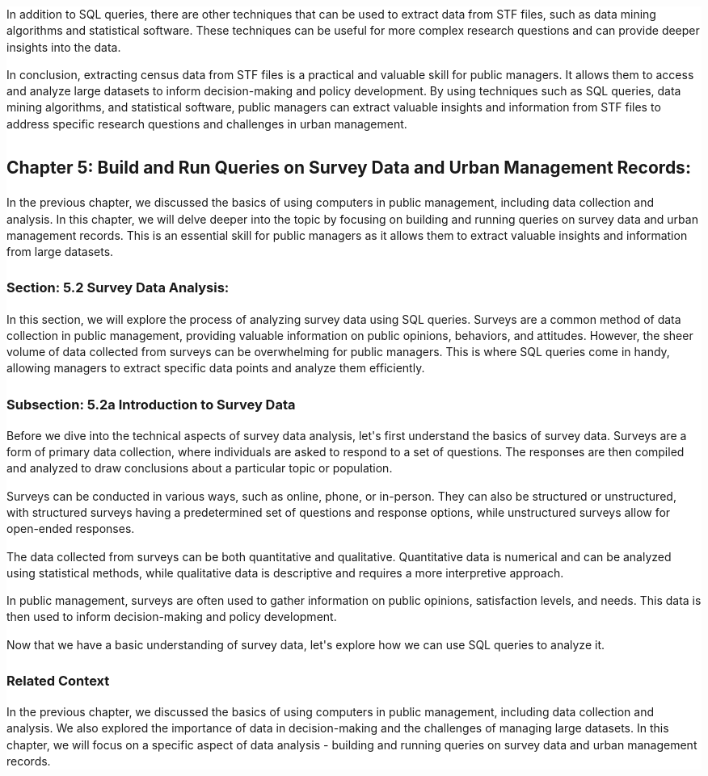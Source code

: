 In addition to SQL queries, there are other techniques that can be used to extract data from STF files, such as data mining algorithms and statistical software. These techniques can be useful for more complex research questions and can provide deeper insights into the data.

In conclusion, extracting census data from STF files is a practical and valuable skill for public managers. It allows them to access and analyze large datasets to inform decision-making and policy development. By using techniques such as SQL queries, data mining algorithms, and statistical software, public managers can extract valuable insights and information from STF files to address specific research questions and challenges in urban management. 


## Chapter 5: Build and Run Queries on Survey Data and Urban Management Records:

In the previous chapter, we discussed the basics of using computers in public management, including data collection and analysis. In this chapter, we will delve deeper into the topic by focusing on building and running queries on survey data and urban management records. This is an essential skill for public managers as it allows them to extract valuable insights and information from large datasets.

### Section: 5.2 Survey Data Analysis:

In this section, we will explore the process of analyzing survey data using SQL queries. Surveys are a common method of data collection in public management, providing valuable information on public opinions, behaviors, and attitudes. However, the sheer volume of data collected from surveys can be overwhelming for public managers. This is where SQL queries come in handy, allowing managers to extract specific data points and analyze them efficiently.

### Subsection: 5.2a Introduction to Survey Data

Before we dive into the technical aspects of survey data analysis, let's first understand the basics of survey data. Surveys are a form of primary data collection, where individuals are asked to respond to a set of questions. The responses are then compiled and analyzed to draw conclusions about a particular topic or population.

Surveys can be conducted in various ways, such as online, phone, or in-person. They can also be structured or unstructured, with structured surveys having a predetermined set of questions and response options, while unstructured surveys allow for open-ended responses.

The data collected from surveys can be both quantitative and qualitative. Quantitative data is numerical and can be analyzed using statistical methods, while qualitative data is descriptive and requires a more interpretive approach.

In public management, surveys are often used to gather information on public opinions, satisfaction levels, and needs. This data is then used to inform decision-making and policy development.

Now that we have a basic understanding of survey data, let's explore how we can use SQL queries to analyze it.


### Related Context
In the previous chapter, we discussed the basics of using computers in public management, including data collection and analysis. We also explored the importance of data in decision-making and the challenges of managing large datasets. In this chapter, we will focus on a specific aspect of data analysis - building and running queries on survey data and urban management records.
